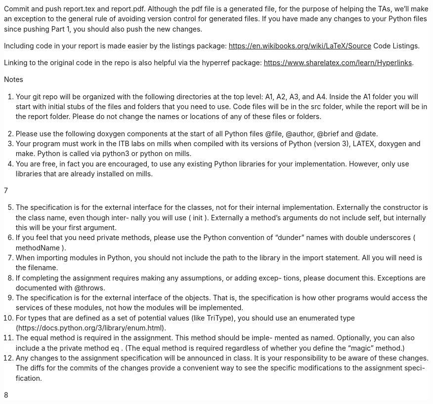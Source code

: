Commit and push report.tex and report.pdf. Although the pdf file is a generated file, for the purpose of helping the TAs, we’ll make an exception to the general rule of avoiding version control for generated files. If you have made any changes to your Python files since pushing Part 1, you should also push the new changes.

Including code in your report is made easier by the listings package: https://en.wikibooks.org/wiki/LaTeX/Source Code Listings.

Linking to the original code in the repo is also helpful via the hyperref package: https://www.sharelatex.com/learn/Hyperlinks.

Notes

1. Your git repo will be organized with the following directories at the top level: A1, A2, A3, and A4. Inside the A1 folder you will start with initial stubs of the files and folders that you need to use. Code files will be in the src folder, while the report will be in the report folder. Please do not change the names or locations of any of these files or folders.

<ol start="2">
<li>Please use the following doxygen components at the start of all Python files @file, @author, @brief and @date.</li>
<li>Your program must work in the ITB labs on mills when compiled with its versions of Python (version 3), LATEX, doxygen and make. Python is called via python3 or python on mills.</li>
<li>You are free, in fact you are encouraged, to use any existing Python libraries for your implementation. However, only use libraries that are already installed on mills.</li>
</ol>
</div>
</div>
<div class="layoutArea">
<div class="column">
7

</div>
</div>
</div>
<div class="page" title="Page 8">
<div class="layoutArea">
<div class="column">
<ol start="5">
<li>The specification is for the external interface for the classes, not for their internal implementation. Externally the constructor is the class name, even though inter- nally you will use ( init ). Externally a method’s arguments do not include self, but internally this will be your first argument.</li>
<li>If you feel that you need private methods, please use the Python convention of “dunder” names with double underscores ( methodName ).</li>
<li>When importing modules in Python, you should not include the path to the library in the import statement. All you will need is the filename.</li>
<li>If completing the assignment requires making any assumptions, or adding excep- tions, please document this. Exceptions are documented with @throws.</li>
<li>The specification is for the external interface of the objects. That is, the specification is how other programs would access the services of these modules, not how the modules will be implemented.</li>
<li>For types that are defined as a set of potential values (like TriType), you should use an enumerated type (https://docs.python.org/3/library/enum.html).</li>
<li>The equal method is required in the assignment. This method should be imple- mented as named. Optionally, you can also include a the private method eq . (The equal method is required regardless of whether you define the “magic” method.)</li>
<li>Any changes to the assignment specification will be announced in class. It is your responsibility to be aware of these changes. The diffs for the commits of the changes provide a convenient way to see the specific modifications to the assignment speci- fication.</li>
</ol>
</div>
</div>
<div class="layoutArea">
<div class="column">
8

